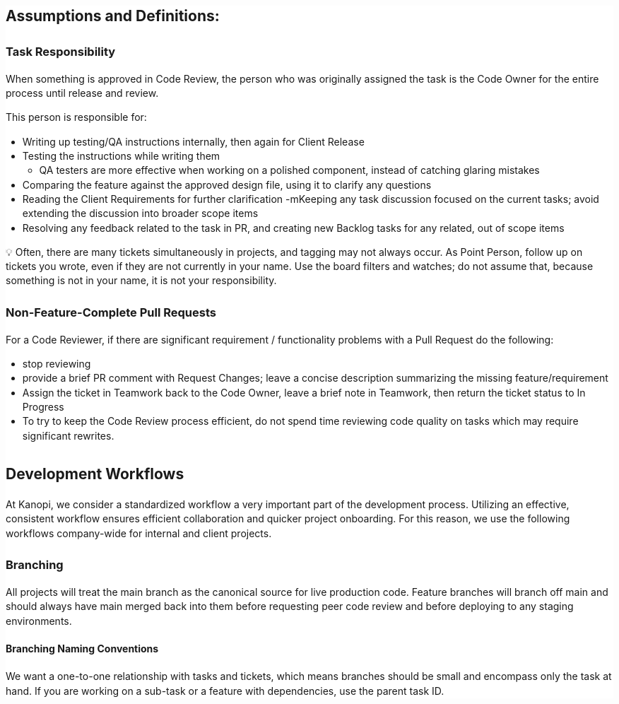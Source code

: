 
## Assumptions and Definitions:
### Task Responsibility
When something is approved in Code Review, the person who was originally assigned the task is the Code Owner for the entire process until release and review.

This person is responsible for:

- Writing up testing/QA instructions internally, then again for Client Release
- Testing the instructions while writing them
	- QA testers are more effective when working on a polished component, instead of catching glaring mistakes
- Comparing the feature against the approved design file, using it to clarify any questions
- Reading the Client Requirements for further clarification
-mKeeping any task discussion focused on the current tasks; avoid extending the discussion into broader scope items
- Resolving any feedback related to the task in PR, and creating new Backlog tasks for any related, out of scope items
<aside class="green">
	<p>💡 Often, there are many tickets simultaneously in projects, and tagging may not always occur. As Point Person, follow up on tickets you wrote, even if they are not currently in your name. Use the board filters and watches; do not assume that, because something is not in your name, it is not your responsibility.</p>
</aside>

### Non-Feature-Complete Pull Requests
For a Code Reviewer, if there are significant requirement / functionality problems with a Pull Request do the following:

- stop reviewing
- provide a brief PR comment with Request Changes; leave a concise description summarizing the missing feature/requirement
- Assign the ticket in Teamwork back to the Code Owner, leave a brief note in Teamwork, then return the ticket status to In Progress
- To try to keep the Code Review process efficient, do not spend time reviewing code quality on tasks which may require significant rewrites.



<h2 id="kanopi-vc-workflows" class="anchor-heading">Development Workflows</h2>

At Kanopi, we consider a standardized workflow a very important part of the development process. Utilizing an effective, consistent workflow ensures efficient collaboration and quicker project onboarding. For this reason, we use the following workflows company-wide for internal and client projects.

### Branching

All projects will treat the main branch as the canonical source for live production code. Feature branches will branch off main and should always have main merged back into them before requesting peer code review and before deploying to any staging environments.
#### Branching Naming Conventions

We want a one-to-one relationship with tasks and tickets, which means branches should be small and encompass only the task at hand. If you are working on a sub-task or a feature with dependencies, use the parent task ID.
